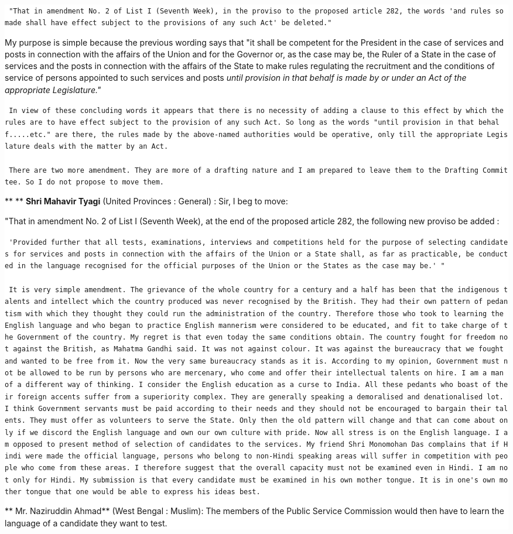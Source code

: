      "That in amendment No. 2 of List I (Seventh Week), in the proviso to the proposed article 282, the words 'and rules so made shall have effect subject to the provisions of any such Act' be deleted."

My purpose is simple because the previous wording says that "it shall be
competent for the President in the case of services and posts in connection
with the affairs of the Union and for the Governor or, as the case may be, the
Ruler of a State in the case of services and the posts in connection with the
affairs of the State to make rules regulating the recruitment and the
conditions of service of persons appointed to such services and posts _until
provision in that behalf is made by or under an Act of the appropriate
Legislature."_

     In view of these concluding words it appears that there is no necessity of adding a clause to this effect by which the rules are to have effect subject to the provision of any such Act. So long as the words "until provision in that behalf.....etc." are there, the rules made by the above-named authorities would be operative, only till the appropriate Legislature deals with the matter by an Act.

     There are two more amendment. They are more of a drafting nature and I am prepared to leave them to the Drafting Committee. So I do not propose to move them.

**    ** **Shri Mahavir Tyagi** (United Provinces : General) : Sir, I beg to move:

 "That in amendment No. 2 of List I (Seventh Week), at the end of the proposed
article 282, the following new proviso be added :

     'Provided further that all tests, examinations, interviews and competitions held for the purpose of selecting candidates for services and posts in connection with the affairs of the Union or a State shall, as far as practicable, be conducted in the language recognised for the official purposes of the Union or the States as the case may be.' "

     It is very simple amendment. The grievance of the whole country for a century and a half has been that the indigenous talents and intellect which the country produced was never recognised by the British. They had their own pattern of pedantism with which they thought they could run the administration of the country. Therefore those who took to learning the English language and who began to practice English mannerism were considered to be educated, and fit to take charge of the Government of the country. My regret is that even today the same conditions obtain. The country fought for freedom not against the British, as Mahatma Gandhi said. It was not against colour. It was against the bureaucracy that we fought and wanted to be free from it. Now the very same bureaucracy stands as it is. According to my opinion, Government must not be allowed to be run by persons who are mercenary, who come and offer their intellectual talents on hire. I am a man of a different way of thinking. I consider the English education as a curse to India. All these pedants who boast of their foreign accents suffer from a superiority complex. They are generally speaking a demoralised and denationalised lot. I think Government servants must be paid according to their needs and they should not be encouraged to bargain their talents. They must offer as volunteers to serve the State. Only then the old pattern will change and that can come about only if we discord the English language and own our own culture with pride. Now all stress is on the English language. I am opposed to present method of selection of candidates to the services. My friend Shri Monomohan Das complains that if Hindi were made the official language, persons who belong to non-Hindi speaking areas will suffer in competition with people who come from these areas. I therefore suggest that the overall capacity must not be examined even in Hindi. I am not only for Hindi. My submission is that every candidate must be examined in his own mother tongue. It is in one's own mother tongue that one would be able to express his ideas best.

**     Mr. Naziruddin Ahmad** (West Bengal : Muslim): The members of the Public Service Commission would then have to learn the language of a candidate they want to test.
